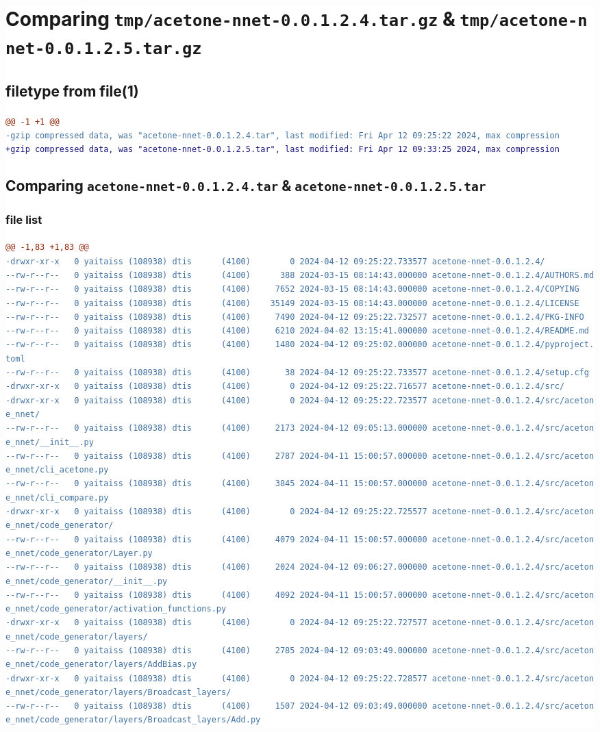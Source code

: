 # Comparing `tmp/acetone-nnet-0.0.1.2.4.tar.gz` & `tmp/acetone-nnet-0.0.1.2.5.tar.gz`

## filetype from file(1)

```diff
@@ -1 +1 @@
-gzip compressed data, was "acetone-nnet-0.0.1.2.4.tar", last modified: Fri Apr 12 09:25:22 2024, max compression
+gzip compressed data, was "acetone-nnet-0.0.1.2.5.tar", last modified: Fri Apr 12 09:33:25 2024, max compression
```

## Comparing `acetone-nnet-0.0.1.2.4.tar` & `acetone-nnet-0.0.1.2.5.tar`

### file list

```diff
@@ -1,83 +1,83 @@
-drwxr-xr-x   0 yaitaiss (108938) dtis      (4100)        0 2024-04-12 09:25:22.733577 acetone-nnet-0.0.1.2.4/
--rw-r--r--   0 yaitaiss (108938) dtis      (4100)      388 2024-03-15 08:14:43.000000 acetone-nnet-0.0.1.2.4/AUTHORS.md
--rw-r--r--   0 yaitaiss (108938) dtis      (4100)     7652 2024-03-15 08:14:43.000000 acetone-nnet-0.0.1.2.4/COPYING
--rw-r--r--   0 yaitaiss (108938) dtis      (4100)    35149 2024-03-15 08:14:43.000000 acetone-nnet-0.0.1.2.4/LICENSE
--rw-r--r--   0 yaitaiss (108938) dtis      (4100)     7490 2024-04-12 09:25:22.732577 acetone-nnet-0.0.1.2.4/PKG-INFO
--rw-r--r--   0 yaitaiss (108938) dtis      (4100)     6210 2024-04-02 13:15:41.000000 acetone-nnet-0.0.1.2.4/README.md
--rw-r--r--   0 yaitaiss (108938) dtis      (4100)     1480 2024-04-12 09:25:02.000000 acetone-nnet-0.0.1.2.4/pyproject.toml
--rw-r--r--   0 yaitaiss (108938) dtis      (4100)       38 2024-04-12 09:25:22.733577 acetone-nnet-0.0.1.2.4/setup.cfg
-drwxr-xr-x   0 yaitaiss (108938) dtis      (4100)        0 2024-04-12 09:25:22.716577 acetone-nnet-0.0.1.2.4/src/
-drwxr-xr-x   0 yaitaiss (108938) dtis      (4100)        0 2024-04-12 09:25:22.723577 acetone-nnet-0.0.1.2.4/src/acetone_nnet/
--rw-r--r--   0 yaitaiss (108938) dtis      (4100)     2173 2024-04-12 09:05:13.000000 acetone-nnet-0.0.1.2.4/src/acetone_nnet/__init__.py
--rw-r--r--   0 yaitaiss (108938) dtis      (4100)     2787 2024-04-11 15:00:57.000000 acetone-nnet-0.0.1.2.4/src/acetone_nnet/cli_acetone.py
--rw-r--r--   0 yaitaiss (108938) dtis      (4100)     3845 2024-04-11 15:00:57.000000 acetone-nnet-0.0.1.2.4/src/acetone_nnet/cli_compare.py
-drwxr-xr-x   0 yaitaiss (108938) dtis      (4100)        0 2024-04-12 09:25:22.725577 acetone-nnet-0.0.1.2.4/src/acetone_nnet/code_generator/
--rw-r--r--   0 yaitaiss (108938) dtis      (4100)     4079 2024-04-11 15:00:57.000000 acetone-nnet-0.0.1.2.4/src/acetone_nnet/code_generator/Layer.py
--rw-r--r--   0 yaitaiss (108938) dtis      (4100)     2024 2024-04-12 09:06:27.000000 acetone-nnet-0.0.1.2.4/src/acetone_nnet/code_generator/__init__.py
--rw-r--r--   0 yaitaiss (108938) dtis      (4100)     4092 2024-04-11 15:00:57.000000 acetone-nnet-0.0.1.2.4/src/acetone_nnet/code_generator/activation_functions.py
-drwxr-xr-x   0 yaitaiss (108938) dtis      (4100)        0 2024-04-12 09:25:22.727577 acetone-nnet-0.0.1.2.4/src/acetone_nnet/code_generator/layers/
--rw-r--r--   0 yaitaiss (108938) dtis      (4100)     2785 2024-04-12 09:03:49.000000 acetone-nnet-0.0.1.2.4/src/acetone_nnet/code_generator/layers/AddBias.py
-drwxr-xr-x   0 yaitaiss (108938) dtis      (4100)        0 2024-04-12 09:25:22.728577 acetone-nnet-0.0.1.2.4/src/acetone_nnet/code_generator/layers/Broadcast_layers/
--rw-r--r--   0 yaitaiss (108938) dtis      (4100)     1507 2024-04-12 09:03:49.000000 acetone-nnet-0.0.1.2.4/src/acetone_nnet/code_generator/layers/Broadcast_layers/Add.py
```